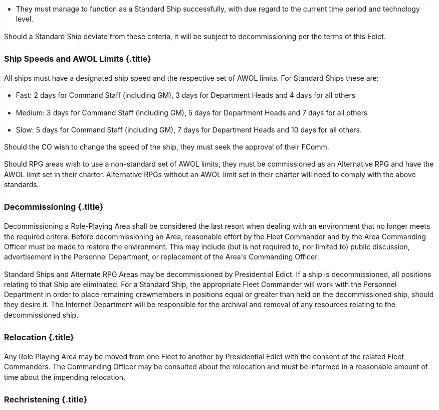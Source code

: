 -   They must manage to function as a Standard Ship successfully, with
    due regard to the current time period and technology level.

Should a Standard Ship deviate from these criteria, it will be subject
to decommissioning per the terms of this Edict.

### Ship Speeds and AWOL Limits {.title}

All ships must have a designated ship speed and the respective set of
AWOL limits. For Standard Ships these are:

-   Fast: 2 days for Command Staff (including GM), 3 days for Department
    Heads and 4 days for all others

-   Medium: 3 days for Command Staff (including GM), 5 days for
    Department Heads and 7 days for all others

-   Slow: 5 days for Command Staff (including GM), 7 days for Department
    Heads and 10 days for all others.

Should the CO wish to change the speed of the ship, they must seek the
approval of their FComm.

Should RPG areas wish to use a non-standard set of AWOL limits, they
must be commissioned as an Alternative RPG and have the AWOL limit set
in their charter. Alternative RPGs without an AWOL limit set in their
charter will need to comply with the above standards.

### Decommissioning {.title}

Decommissioning a Role-Playing Area shall be considered the last resort
when dealing with an environment that no longer meets the required
critera. Before decommissioning an Area, reasonable effort by the Fleet
Commander and by the Area Commanding Officer must be made to restore the
environment. This may include (but is not required to, nor limited to)
public discussion, advertisement in the Personnel Department, or
replacement of the Area's Commanding Officer.

Standard Ships and Alternate RPG Areas may be decommissioned by
Presidential Edict. If a ship is decommissioned, all positions relating
to that Ship are eliminated. For a Standard Ship, the appropriate Fleet
Commander will work with the Personnel Department in order to place
remaining crewmembers in positions equal or greater than held on the
decommissioned ship, should they desire it. The Internet Department will
be responsible for the archival and removal of any resources relating to
the decommissioned ship.

### Relocation {.title}

Any Role Playing Area may be moved from one Fleet to another by
Presidential Edict with the consent of the related Fleet Commanders. The
Commanding Officer may be consulted about the relocation and must be
informed in a reasonable amount of time about the impending relocation.

### Rechristening {.title}
